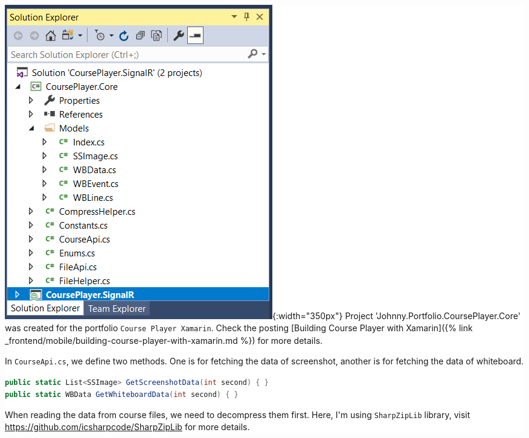 ![image](/public/images/frontend/414/coreproject.png){:width="350px"}
Project 'Johnny.Portfolio.CoursePlayer.Core' was created for the portfolio `Course Player Xamarin`. Check the posting [Building Course Player with Xamarin]({% link _frontend/mobile/building-course-player-with-xamarin.md %})  for more details.

In `CourseApi.cs`, we define two methods. One is for fetching the data of screenshot, another is for fetching the data of whiteboard.
```c#
public static List<SSImage> GetScreenshotData(int second) { }
public static WBData GetWhiteboardData(int second) { }
```

When reading the data from course files, we need to decompress them first. Here, I'm using `SharpZipLib` library, visit https://github.com/icsharpcode/SharpZipLib for more details.